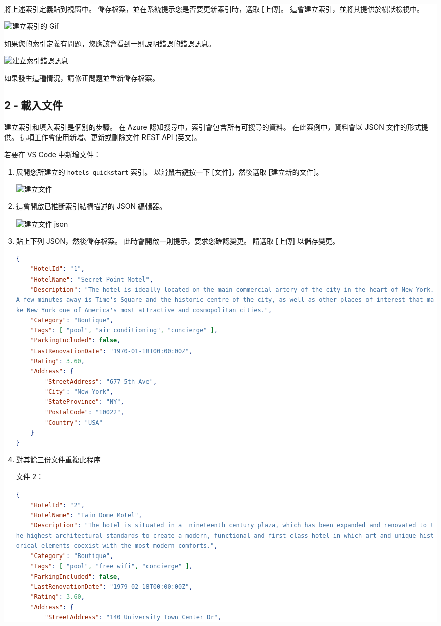 將上述索引定義貼到視窗中。 儲存檔案，並在系統提示您是否要更新索引時，選取 [上傳]。 這會建立索引，並將其提供於樹狀檢視中。

![建立索引的 Gif](media/search-get-started-rest/create-index.gif)

如果您的索引定義有問題，您應該會看到一則說明錯誤的錯誤訊息。

![建立索引錯誤訊息](media/search-get-started-rest/create-index-error.png)

如果發生這種情況，請修正問題並重新儲存檔案。

## <a name="2---load-documents"></a>2 - 載入文件

建立索引和填入索引是個別的步驟。 在 Azure 認知搜尋中，索引會包含所有可搜尋的資料。 在此案例中，資料會以 JSON 文件的形式提供。 這項工作會使用[新增、更新或刪除文件 REST API](/rest/api/searchservice/addupdate-or-delete-documents) \(英文\)。 

若要在 VS Code 中新增文件：

1. 展開您所建立的 `hotels-quickstart` 索引。 以滑鼠右鍵按一下 [文件]，然後選取 [建立新的文件]。

    ![建立文件](media/search-get-started-rest/create-document.png)

2. 這會開啟已推斷索引結構描述的 JSON 編輯器。

    ![建立文件 json](media/search-get-started-rest/create-document-2.png)

3. 貼上下列 JSON，然後儲存檔案。 此時會開啟一則提示，要求您確認變更。 請選取 [上傳] 以儲存變更。

    ```json
    {
        "HotelId": "1",
        "HotelName": "Secret Point Motel",
        "Description": "The hotel is ideally located on the main commercial artery of the city in the heart of New York. A few minutes away is Time's Square and the historic centre of the city, as well as other places of interest that make New York one of America's most attractive and cosmopolitan cities.",
        "Category": "Boutique",
        "Tags": [ "pool", "air conditioning", "concierge" ],
        "ParkingIncluded": false,
        "LastRenovationDate": "1970-01-18T00:00:00Z",
        "Rating": 3.60,
        "Address": {
            "StreetAddress": "677 5th Ave",
            "City": "New York",
            "StateProvince": "NY",
            "PostalCode": "10022",
            "Country": "USA"
        } 
    }
    ```

4. 對其餘三份文件重複此程序

    文件 2：
    ```json
    {
        "HotelId": "2",
        "HotelName": "Twin Dome Motel",
        "Description": "The hotel is situated in a  nineteenth century plaza, which has been expanded and renovated to the highest architectural standards to create a modern, functional and first-class hotel in which art and unique historical elements coexist with the most modern comforts.",
        "Category": "Boutique",
        "Tags": [ "pool", "free wifi", "concierge" ],
        "ParkingIncluded": false,
        "LastRenovationDate": "1979-02-18T00:00:00Z",
        "Rating": 3.60,
        "Address": {
            "StreetAddress": "140 University Town Center Dr",